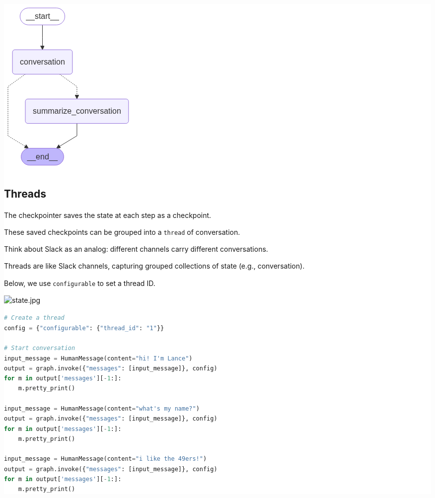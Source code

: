 ```python
```


    
![png](chatbot-summarization_files/chatbot-summarization_16_0.png)
    


## Threads

The checkpointer saves the state at each step as a checkpoint.

These saved checkpoints can be grouped into a `thread` of conversation.

Think about Slack as an analog: different channels carry different conversations.

Threads are like Slack channels, capturing grouped collections of state (e.g., conversation).

Below, we use `configurable` to set a thread ID.

![state.jpg](https://cdn.prod.website-files.com/65b8cd72835ceeacd4449a53/66dbadf3b379c2ee621adfd1_chatbot-summarization1.png)


```python
# Create a thread
config = {"configurable": {"thread_id": "1"}}

# Start conversation
input_message = HumanMessage(content="hi! I'm Lance")
output = graph.invoke({"messages": [input_message]}, config) 
for m in output['messages'][-1:]:
    m.pretty_print()

input_message = HumanMessage(content="what's my name?")
output = graph.invoke({"messages": [input_message]}, config) 
for m in output['messages'][-1:]:
    m.pretty_print()

input_message = HumanMessage(content="i like the 49ers!")
output = graph.invoke({"messages": [input_message]}, config) 
for m in output['messages'][-1:]:
    m.pretty_print()
```
